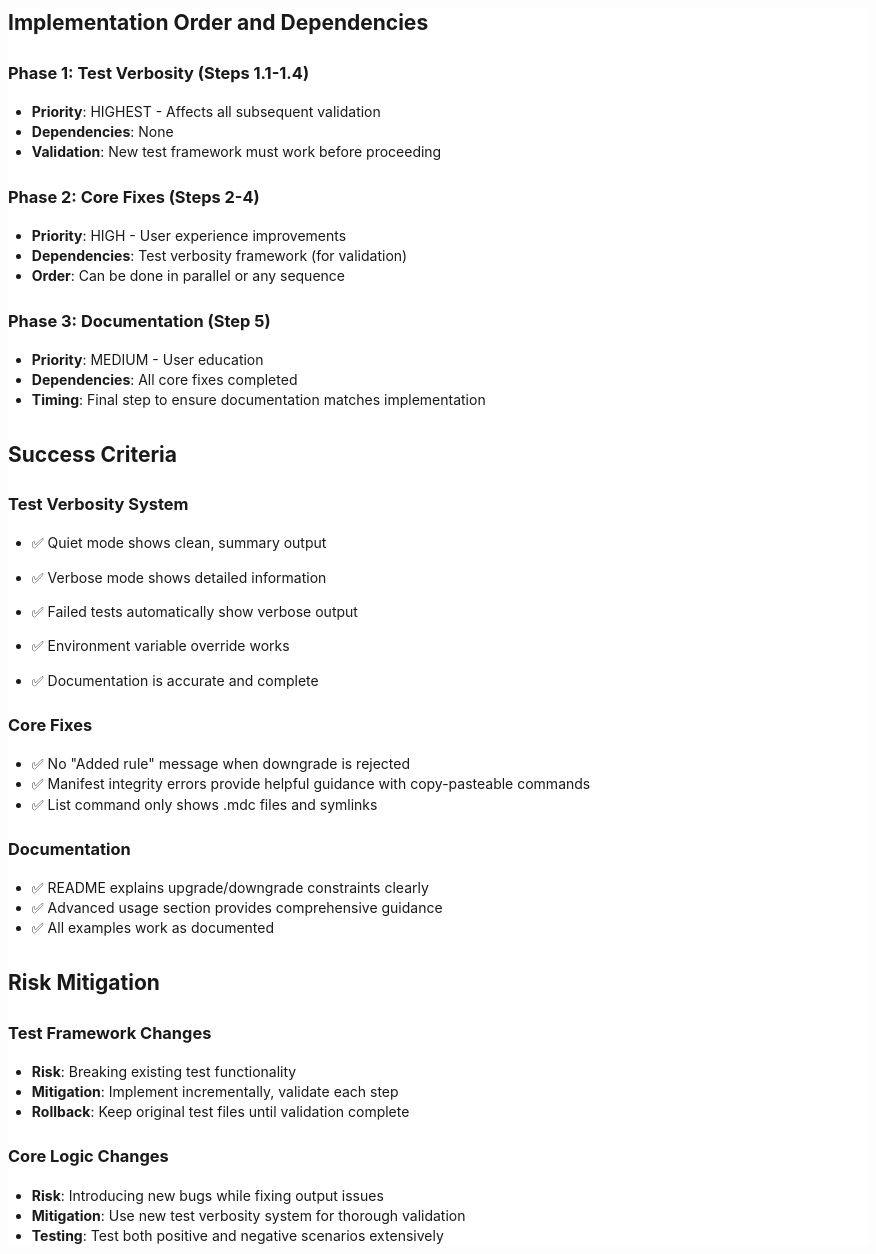 
## Implementation Order and Dependencies

### Phase 1: Test Verbosity (Steps 1.1-1.4)
- **Priority**: HIGHEST - Affects all subsequent validation
- **Dependencies**: None
- **Validation**: New test framework must work before proceeding

### Phase 2: Core Fixes (Steps 2-4)
- **Priority**: HIGH - User experience improvements
- **Dependencies**: Test verbosity framework (for validation)
- **Order**: Can be done in parallel or any sequence

### Phase 3: Documentation (Step 5)
- **Priority**: MEDIUM - User education
- **Dependencies**: All core fixes completed
- **Timing**: Final step to ensure documentation matches implementation

## Success Criteria

### Test Verbosity System
- ✅ Quiet mode shows clean, summary output
- ✅ Verbose mode shows detailed information  
- ✅ Failed tests automatically show verbose output
- ✅ Environment variable override works

- ✅ Documentation is accurate and complete

### Core Fixes
- ✅ No "Added rule" message when downgrade is rejected
- ✅ Manifest integrity errors provide helpful guidance with copy-pasteable commands
- ✅ List command only shows .mdc files and symlinks

### Documentation
- ✅ README explains upgrade/downgrade constraints clearly
- ✅ Advanced usage section provides comprehensive guidance
- ✅ All examples work as documented

## Risk Mitigation

### Test Framework Changes
- **Risk**: Breaking existing test functionality
- **Mitigation**: Implement incrementally, validate each step
- **Rollback**: Keep original test files until validation complete

### Core Logic Changes  
- **Risk**: Introducing new bugs while fixing output issues
- **Mitigation**: Use new test verbosity system for thorough validation
- **Testing**: Test both positive and negative scenarios extensively
